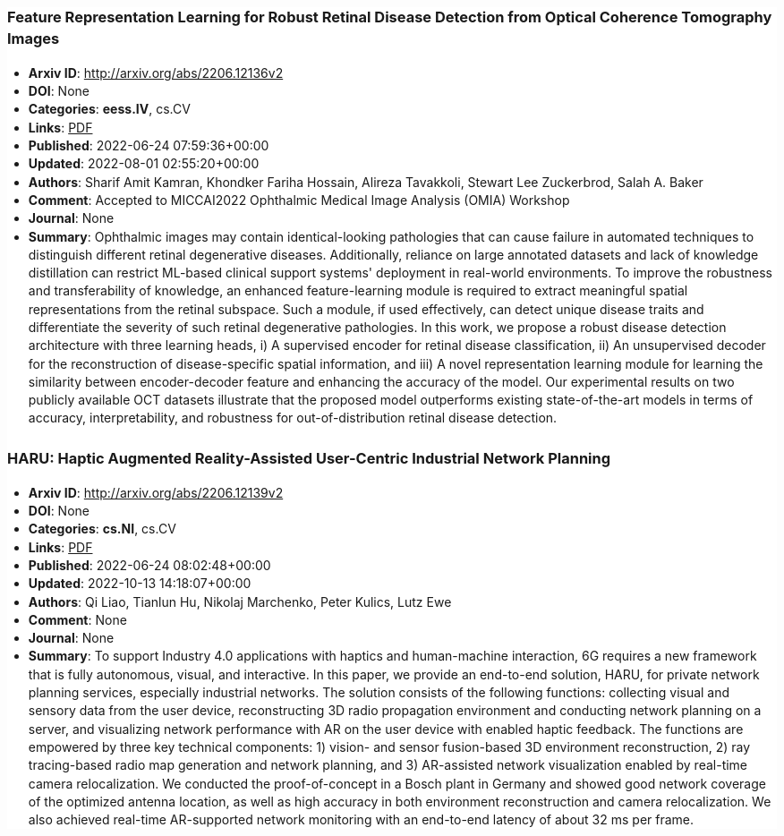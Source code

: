 ### Feature Representation Learning for Robust Retinal Disease Detection from Optical Coherence Tomography Images
- **Arxiv ID**: http://arxiv.org/abs/2206.12136v2
- **DOI**: None
- **Categories**: **eess.IV**, cs.CV
- **Links**: [PDF](http://arxiv.org/pdf/2206.12136v2)
- **Published**: 2022-06-24 07:59:36+00:00
- **Updated**: 2022-08-01 02:55:20+00:00
- **Authors**: Sharif Amit Kamran, Khondker Fariha Hossain, Alireza Tavakkoli, Stewart Lee Zuckerbrod, Salah A. Baker
- **Comment**: Accepted to MICCAI2022 Ophthalmic Medical Image Analysis (OMIA)
  Workshop
- **Journal**: None
- **Summary**: Ophthalmic images may contain identical-looking pathologies that can cause failure in automated techniques to distinguish different retinal degenerative diseases. Additionally, reliance on large annotated datasets and lack of knowledge distillation can restrict ML-based clinical support systems' deployment in real-world environments. To improve the robustness and transferability of knowledge, an enhanced feature-learning module is required to extract meaningful spatial representations from the retinal subspace. Such a module, if used effectively, can detect unique disease traits and differentiate the severity of such retinal degenerative pathologies. In this work, we propose a robust disease detection architecture with three learning heads, i) A supervised encoder for retinal disease classification, ii) An unsupervised decoder for the reconstruction of disease-specific spatial information, and iii) A novel representation learning module for learning the similarity between encoder-decoder feature and enhancing the accuracy of the model. Our experimental results on two publicly available OCT datasets illustrate that the proposed model outperforms existing state-of-the-art models in terms of accuracy, interpretability, and robustness for out-of-distribution retinal disease detection.



### HARU: Haptic Augmented Reality-Assisted User-Centric Industrial Network Planning
- **Arxiv ID**: http://arxiv.org/abs/2206.12139v2
- **DOI**: None
- **Categories**: **cs.NI**, cs.CV
- **Links**: [PDF](http://arxiv.org/pdf/2206.12139v2)
- **Published**: 2022-06-24 08:02:48+00:00
- **Updated**: 2022-10-13 14:18:07+00:00
- **Authors**: Qi Liao, Tianlun Hu, Nikolaj Marchenko, Peter Kulics, Lutz Ewe
- **Comment**: None
- **Journal**: None
- **Summary**: To support Industry 4.0 applications with haptics and human-machine interaction, 6G requires a new framework that is fully autonomous, visual, and interactive. In this paper, we provide an end-to-end solution, HARU, for private network planning services, especially industrial networks. The solution consists of the following functions: collecting visual and sensory data from the user device, reconstructing 3D radio propagation environment and conducting network planning on a server, and visualizing network performance with AR on the user device with enabled haptic feedback. The functions are empowered by three key technical components: 1) vision- and sensor fusion-based 3D environment reconstruction, 2) ray tracing-based radio map generation and network planning, and 3) AR-assisted network visualization enabled by real-time camera relocalization. We conducted the proof-of-concept in a Bosch plant in Germany and showed good network coverage of the optimized antenna location, as well as high accuracy in both environment reconstruction and camera relocalization. We also achieved real-time AR-supported network monitoring with an end-to-end latency of about $32$ ms per frame.

